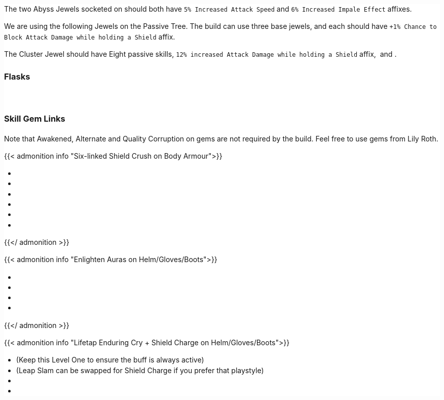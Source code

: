 <poe-item as-icon reference="Abyss Jewel" icon-size="auto"></poe-item>
<poe-item as-icon reference="Abyss Jewel 2" icon-size="auto"></poe-item>

The two Abyss Jewels socketed on <poe-item as-text reference="Darkness Enthroned" icon-inside></poe-item> should both have `5% Increased Attack Speed` and `6% Increased Impale Effect` affixes.

<poe-item as-icon reference="Inspired Learning" icon-size="auto"></poe-item>
<poe-item as-icon reference="Mantra of Flames" icon-size="auto"></poe-item>
<poe-item as-icon reference="Lethal Pride" icon-size="auto"></poe-item>
<poe-item as-icon reference="Jewel" icon-size="auto"></poe-item>
<poe-item as-icon reference="Cluster Jewel" icon-size="auto"></poe-item>

We are using the following Jewels on the Passive Tree. The build can use three base jewels, and each should have `+1% Chance to Block Attack Damage while holding a Shield` affix.

The Cluster Jewel should have Eight passive skills, `12% increased Attack Damage while holding a Shield` affix, <poe-passive as-text reference="Feed the Fury" icon-outside style="display:inline-block"></poe-passive> and <poe-passive as-text reference="Fuel the Fight" icon-outside style="display:inline-block"></poe-passive>.

### Flasks

<poe-item as-icon reference="Blood of the Karui" icon-size="auto"></poe-item>
<poe-item as-icon reference="Lion's Roar" icon-size="auto"></poe-item><br/>
<poe-item as-icon reference="Basalt Flask" icon-size="auto"></poe-item>
<poe-item as-icon reference="Quartz Flask" icon-size="auto"></poe-item>
<poe-item as-icon reference="Quicksilver Flask" icon-size="auto"></poe-item>

### Skill Gem Links

Note that Awakened, Alternate and Quality Corruption on gems are not required by the build. Feel free to use gems from Lily Roth.

{{< admonition info "Six-linked Shield Crush on Body Armour">}}
- <poe-item as-text reference="Shield Crush" icon-inside></poe-item>
- <poe-item as-text reference="Lifetap Support" icon-inside></poe-item>
- <poe-item as-text reference="Awakened Elemental Damage with Attacks Support" icon-inside></poe-item>
- <poe-item as-text reference="Awakened Melee Physical Damage Support" icon-inside></poe-item>
- <poe-item as-text reference="Divergent Multistrike Support" icon-inside></poe-item>
- <poe-item as-text reference="Impale Support" icon-inside></poe-item>

<poe-item as-showcase reference="Sockets Body" show-sockets-in-showcase></poe-item>
{{</ admonition >}}

{{< admonition info "Enlighten Auras on Helm/Gloves/Boots">}}
- <poe-item as-text reference="Enlighten Support" icon-inside></poe-item>
- <poe-item as-text reference="Blood and Sand" icon-inside></poe-item>
- <poe-item as-text reference="Anomalous Flesh and Stone" icon-inside></poe-item>
- <poe-item as-text reference="Divergent Pride" icon-inside></poe-item>

<poe-item as-showcase reference="Sockets Four1" show-sockets-in-showcase></poe-item>
{{</ admonition >}}

{{< admonition info "Lifetap Enduring Cry + Shield Charge on Helm/Gloves/Boots">}}
- <poe-item as-text reference="Lifetap One" icon-inside></poe-item> (Keep this Level One to ensure the buff is always active)
- <poe-item as-text reference="Shield Charge" icon-inside></poe-item> (Leap Slam can be swapped for Shield Charge if you prefer that playstyle)
- <poe-item as-text reference="Fortify" icon-inside></poe-item>
- <poe-item as-text reference="Enduring Cry" icon-inside></poe-item>
